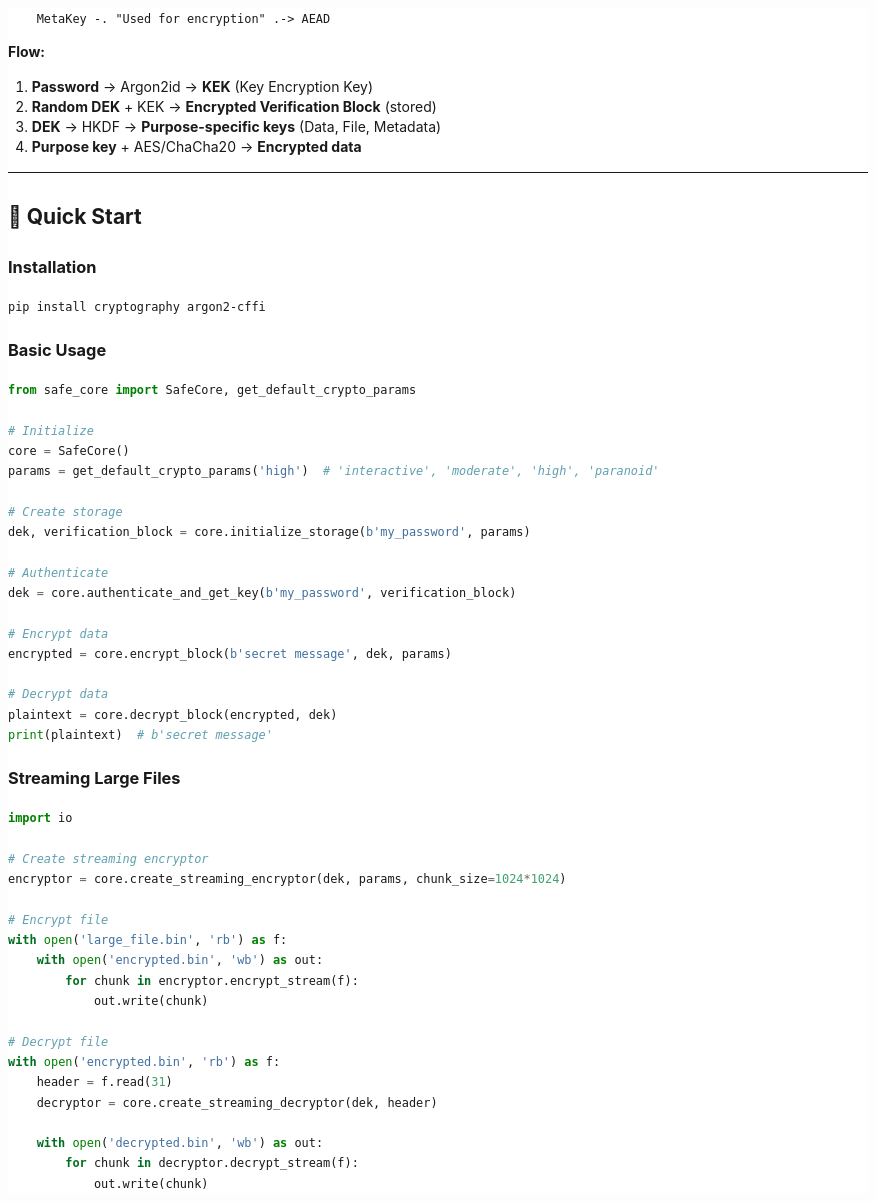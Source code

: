 ```mermaid
    MetaKey -. "Used for encryption" .-> AEAD
```

**Flow:**
1. **Password** → Argon2id → **KEK** (Key Encryption Key)
2. **Random DEK** + KEK → **Encrypted Verification Block** (stored)
3. **DEK** → HKDF → **Purpose-specific keys** (Data, File, Metadata)
4. **Purpose key** + AES/ChaCha20 → **Encrypted data**

---

## 🚀 Quick Start

### Installation
```bash
pip install cryptography argon2-cffi
```

### Basic Usage
```python
from safe_core import SafeCore, get_default_crypto_params

# Initialize
core = SafeCore()
params = get_default_crypto_params('high')  # 'interactive', 'moderate', 'high', 'paranoid'

# Create storage
dek, verification_block = core.initialize_storage(b'my_password', params)

# Authenticate
dek = core.authenticate_and_get_key(b'my_password', verification_block)

# Encrypt data
encrypted = core.encrypt_block(b'secret message', dek, params)

# Decrypt data
plaintext = core.decrypt_block(encrypted, dek)
print(plaintext)  # b'secret message'
```

### Streaming Large Files
```python
import io

# Create streaming encryptor
encryptor = core.create_streaming_encryptor(dek, params, chunk_size=1024*1024)

# Encrypt file
with open('large_file.bin', 'rb') as f:
    with open('encrypted.bin', 'wb') as out:
        for chunk in encryptor.encrypt_stream(f):
            out.write(chunk)

# Decrypt file
with open('encrypted.bin', 'rb') as f:
    header = f.read(31)
    decryptor = core.create_streaming_decryptor(dek, header)
    
    with open('decrypted.bin', 'wb') as out:
        for chunk in decryptor.decrypt_stream(f):
            out.write(chunk)
```
